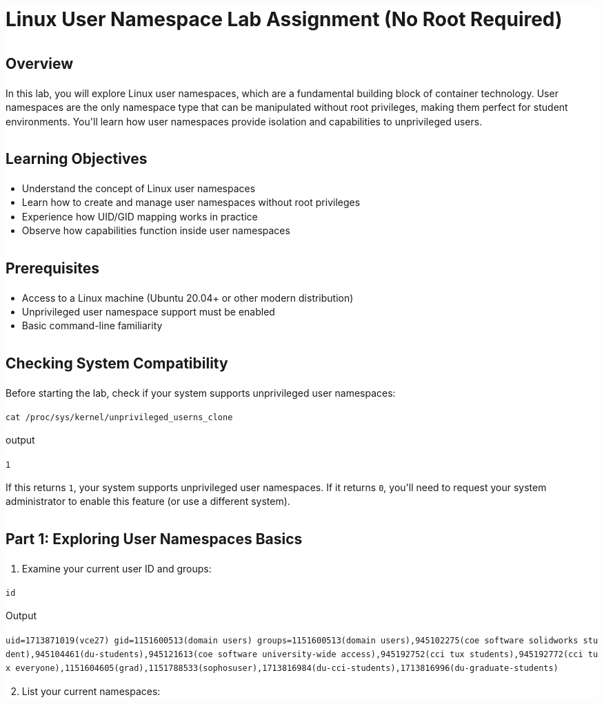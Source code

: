 # Linux User Namespace Lab Assignment (No Root Required)

## Overview
In this lab, you will explore Linux user namespaces, which are a fundamental building block of container technology. User namespaces are the only namespace type that can be manipulated without root privileges, making them perfect for student environments. You'll learn how user namespaces provide isolation and capabilities to unprivileged users.

## Learning Objectives
- Understand the concept of Linux user namespaces
- Learn how to create and manage user namespaces without root privileges
- Experience how UID/GID mapping works in practice
- Observe how capabilities function inside user namespaces

## Prerequisites
- Access to a Linux machine (Ubuntu 20.04+ or other modern distribution)
- Unprivileged user namespace support must be enabled
- Basic command-line familiarity

## Checking System Compatibility
Before starting the lab, check if your system supports unprivileged user namespaces:

```
cat /proc/sys/kernel/unprivileged_userns_clone
```

output 
```
1
```

If this returns `1`, your system supports unprivileged user namespaces. If it returns `0`, you'll need to request your system administrator to enable this feature (or use a different system).

## Part 1: Exploring User Namespaces Basics

1. Examine your current user ID and groups:

```
id
```
Output
```
uid=1713871019(vce27) gid=1151600513(domain users) groups=1151600513(domain users),945102275(coe software solidworks student),945104461(du-students),945121613(coe software university-wide access),945192752(cci tux students),945192772(cci tux everyone),1151604605(grad),1151788533(sophosuser),1713816984(du-cci-students),1713816996(du-graduate-students)
```

2. List your current namespaces:
